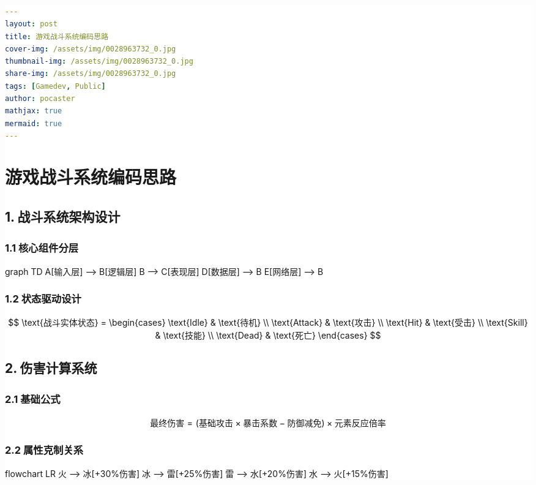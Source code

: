 ```yaml
---
layout: post
title: 游戏战斗系统编码思路
cover-img: /assets/img/0028963732_0.jpg
thumbnail-img: /assets/img/0028963732_0.jpg
share-img: /assets/img/0028963732_0.jpg
tags: [Gamedev, Public]
author: pocaster
mathjax: true
mermaid: true 
---
```


# 游戏战斗系统编码思路

## 1. 战斗系统架构设计

### 1.1 核心组件分层
<div class="mermaid">
graph TD
    A[输入层] --> B[逻辑层]
    B --> C[表现层]
    D[数据层] --> B
    E[网络层] --> B
</div>

### 1.2 状态驱动设计
$$
\text{战斗实体状态} = \begin{cases}
\text{Idle} & \text{待机} \\
\text{Attack} & \text{攻击} \\
\text{Hit} & \text{受击} \\
\text{Skill} & \text{技能} \\
\text{Dead} & \text{死亡}
\end{cases}
$$

## 2. 伤害计算系统

### 2.1 基础公式
$$
\text{最终伤害} = (\text{基础攻击} \times \text{暴击系数} - \text{防御减免}) \times \text{元素反应倍率}
$$

### 2.2 属性克制关系
<div class="mermaid">
flowchart LR
    火 --> 冰[+30%伤害]
    冰 --> 雷[+25%伤害]
    雷 --> 水[+20%伤害]
    水 --> 火[+15%伤害]
</div>
